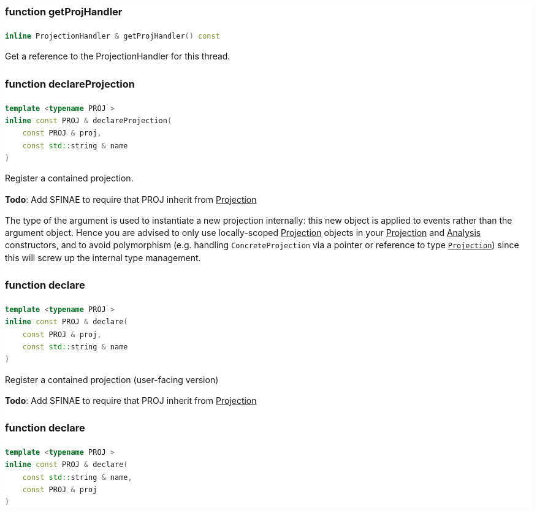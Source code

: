 
### function getProjHandler

```cpp
inline ProjectionHandler & getProjHandler() const
```

Get a reference to the ProjectionHandler for this thread. 

### function declareProjection

```cpp
template <typename PROJ >
inline const PROJ & declareProjection(
    const PROJ & proj,
    const std::string & name
)
```

Register a contained projection. 

**Todo**: Add SFINAE to require that PROJ inherit from <a href="http://example.org/classes/classrivet_1_1projection/">Projection</a>

The type of the argument is used to instantiate a new projection internally: this new object is applied to events rather than the argument object. Hence you are advised to only use locally-scoped <a href="http://example.org/classes/classrivet_1_1projection/">Projection</a> objects in your <a href="http://example.org/classes/classrivet_1_1projection/">Projection</a> and <a href="http://example.org/classes/classrivet_1_1analysis/">Analysis</a> constructors, and to avoid polymorphism (e.g. handling <code>ConcreteProjection</code> via a pointer or reference to type <code><a href="http://example.org/classes/classrivet_1_1projection/">Projection</a></code>) since this will screw up the internal type management.


### function declare

```cpp
template <typename PROJ >
inline const PROJ & declare(
    const PROJ & proj,
    const std::string & name
)
```

Register a contained projection (user-facing version) 

**Todo**: Add SFINAE to require that PROJ inherit from <a href="http://example.org/classes/classrivet_1_1projection/">Projection</a>

### function declare

```cpp
template <typename PROJ >
inline const PROJ & declare(
    const std::string & name,
    const PROJ & proj
)
```

